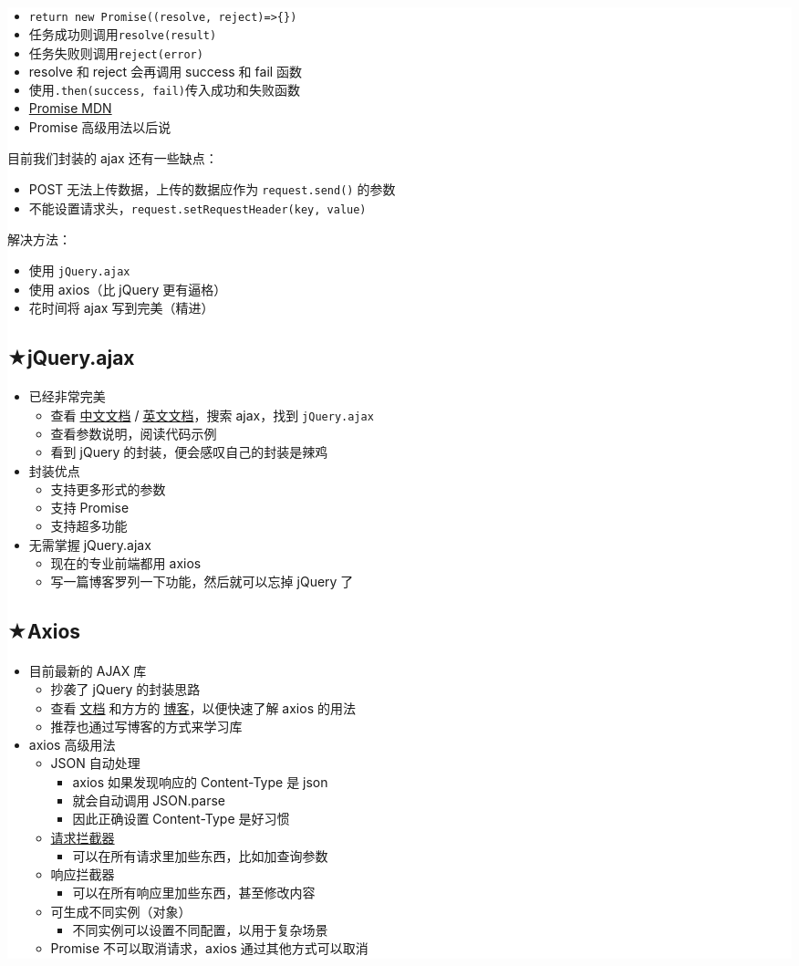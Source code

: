 * `return new Promise((resolve, reject)=>{})`
* 任务成功则调用`resolve(result)`
* 任务失败则调用`reject(error)`
* resolve 和 reject 会再调用 success 和 fail 函数
* 使用`.then(success, fail)`传入成功和失败函数
* [Promise MDN](https://developer.mozilla.org/zh-CN/docs/Web/JavaScript/Reference/Global_Objects/Promise)
* Promise 高级用法以后说

目前我们封装的 ajax 还有一些缺点：

* POST 无法上传数据，上传的数据应作为 `request.send()` 的参数
* 不能设置请求头，`request.setRequestHeader(key, value)`

解决方法：

* 使用 `jQuery.ajax`
* 使用 axios（比 jQuery 更有逼格）
* 花时间将 ajax 写到完美（精进）

## ★jQuery.ajax

* 已经非常完美
  * 查看 [中文文档](https://www.jquery123.com/jQuery.ajax/) / [英文文档](https://api.jquery123.com/jQuery.ajax/)，搜索 ajax，找到 `jQuery.ajax`
  * 查看参数说明，阅读代码示例
  * 看到 jQuery 的封装，便会感叹自己的封装是辣鸡
* 封装优点
  * 支持更多形式的参数
  * 支持 Promise
  * 支持超多功能
* 无需掌握 jQuery.ajax
  * 现在的专业前端都用 axios
  * 写一篇博客罗列一下功能，然后就可以忘掉 jQuery 了

## ★Axios

* 目前最新的 AJAX 库
  * 抄袭了 jQuery 的封装思路
  * 查看 [文档](http://www.axios-js.com/zh-cn/docs/) 和方方的 [博客](https://juejin.im/post/5a9cddb46fb9a028bc2d3c2f)，以便快速了解 axios 的用法
  * 推荐也通过写博客的方式来学习库
* axios 高级用法
  * JSON 自动处理
    * axios 如果发现响应的 Content-Type 是 json
    * 就会自动调用 JSON.parse
    * 因此正确设置 Content-Type 是好习惯
  * [请求拦截器](https://github.com/axios/axios#interceptors)
    * 可以在所有请求里加些东西，比如加查询参数
  * 响应拦截器
    * 可以在所有响应里加些东西，甚至修改内容
  * 可生成不同实例（对象）
    * 不同实例可以设置不同配置，以用于复杂场景
  * Promise 不可以取消请求，axios 通过其他方式可以取消
